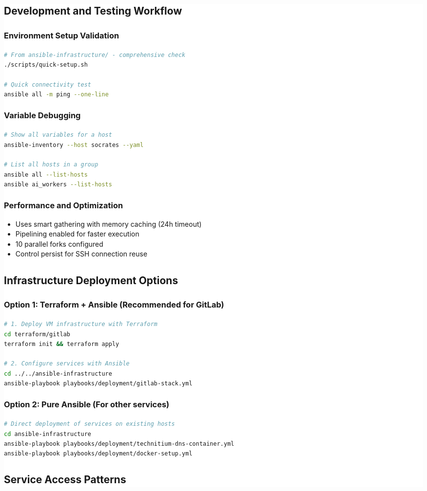 ## Development and Testing Workflow

### Environment Setup Validation
```bash
# From ansible-infrastructure/ - comprehensive check
./scripts/quick-setup.sh

# Quick connectivity test
ansible all -m ping --one-line
```

### Variable Debugging
```bash
# Show all variables for a host
ansible-inventory --host socrates --yaml

# List all hosts in a group
ansible all --list-hosts
ansible ai_workers --list-hosts
```

### Performance and Optimization
- Uses smart gathering with memory caching (24h timeout)
- Pipelining enabled for faster execution
- 10 parallel forks configured
- Control persist for SSH connection reuse

## Infrastructure Deployment Options

### Option 1: Terraform + Ansible (Recommended for GitLab)
```bash
# 1. Deploy VM infrastructure with Terraform
cd terraform/gitlab
terraform init && terraform apply

# 2. Configure services with Ansible
cd ../../ansible-infrastructure
ansible-playbook playbooks/deployment/gitlab-stack.yml
```

### Option 2: Pure Ansible (For other services)
```bash
# Direct deployment of services on existing hosts
cd ansible-infrastructure
ansible-playbook playbooks/deployment/technitium-dns-container.yml
ansible-playbook playbooks/deployment/docker-setup.yml
```

## Service Access Patterns
